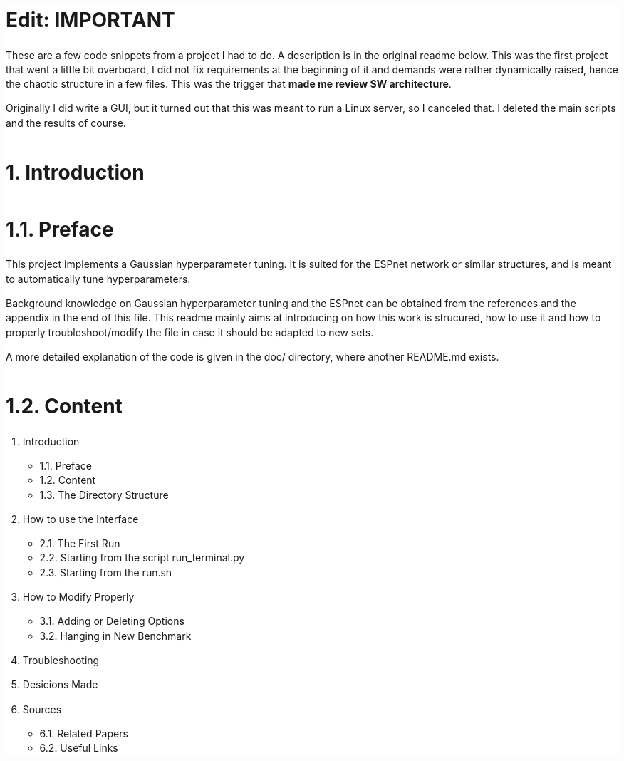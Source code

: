 # Edit: IMPORTANT

These are a few code snippets from a project I had to do. A description is in the original readme below. 
This was the first project that went a little bit overboard, I did not fix requirements at the beginning of it and demands were rather dynamically raised, hence the chaotic structure in a few files. This was the trigger that **made me review SW architecture**. 

Originally I did write a GUI, but it turned out that this was meant to run a Linux server, so I canceled that.
I deleted the main scripts and the results of course. 

# 1. Introduction

# 1.1. Preface

This project implements a Gaussian hyperparameter tuning. It is suited for the ESPnet network or similar structures, 
and is meant to automatically tune hyperparameters. 

Background knowledge on Gaussian hyperparameter tuning and the ESPnet can be obtained from the references and the appendix
in the end of this file. This readme mainly aims at introducing on how this work is strucured, how to use it and how 
to properly troubleshoot/modify the file in case it should be adapted to new sets.

A more detailed explanation of the code is given in the doc/ directory, where another README.md exists.

# 1.2. Content

1. Introduction 
	- 1.1. Preface
	- 1.2. Content
	- 1.3. The Directory Structure

2. How to use the Interface
	- 2.1. The First Run
	- 2.2. Starting from the script run_terminal.py
	- 2.3. Starting from the run.sh

3. How to Modify Properly
	- 3.1. Adding or Deleting Options 
	- 3.2. Hanging in New Benchmark

4. Troubleshooting

5. Desicions Made

6. Sources
	- 6.1. Related Papers
	- 6.2. Useful Links
